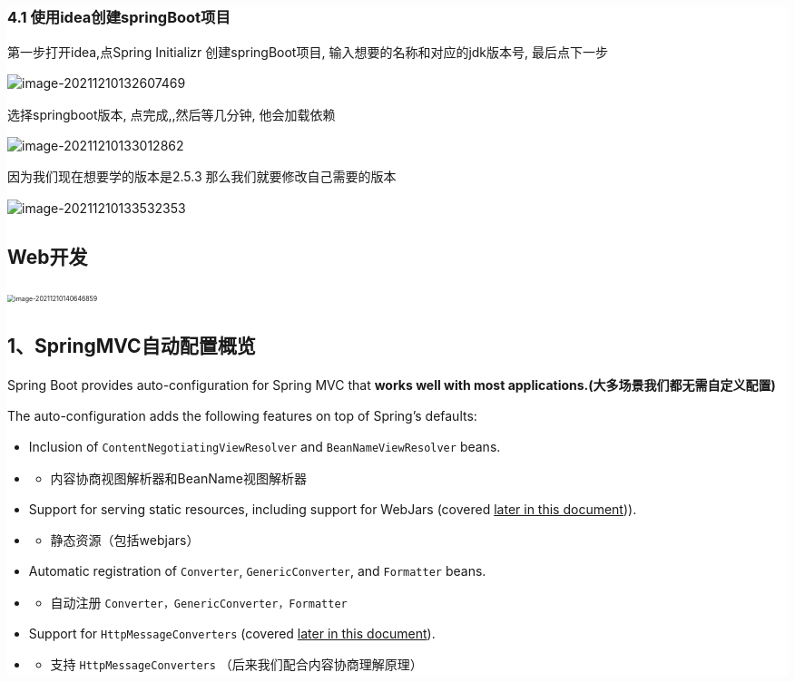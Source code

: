 ### 4.1 使用idea创建springBoot项目

第一步打开idea,点Spring Initializr 创建springBoot项目, 输入想要的名称和对应的jdk版本号, 最后点下一步

![image-20211210132607469](C:\Users\Administrator\AppData\Roaming\Typora\typora-user-images\image-20211210132607469.png)



选择springboot版本, 点完成,,然后等几分钟, 他会加载依赖

![image-20211210133012862](C:\Users\Administrator\AppData\Roaming\Typora\typora-user-images\image-20211210133012862.png)



因为我们现在想要学的版本是2.5.3 那么我们就要修改自己需要的版本

![image-20211210133532353](C:\Users\Administrator\AppData\Roaming\Typora\typora-user-images\image-20211210133532353.png)









## Web开发

<img src="C:\Users\Administrator\AppData\Roaming\Typora\typora-user-images\image-20211210140646859.png" alt="image-20211210140646859" style="zoom:50%;" />







## 1、SpringMVC自动配置概览

Spring Boot provides auto-configuration for Spring MVC that **works well with most applications.(大多场景我们都无需自定义配置)**

The auto-configuration adds the following features on top of Spring’s defaults:

- Inclusion of `ContentNegotiatingViewResolver` and `BeanNameViewResolver` beans.

- - 内容协商视图解析器和BeanName视图解析器

- Support for serving static resources, including support for WebJars (covered [later in this document](https://docs.spring.io/spring-boot/docs/current/reference/html/spring-boot-features.html#boot-features-spring-mvc-static-content))).

- - 静态资源（包括webjars）

- Automatic registration of `Converter`, `GenericConverter`, and `Formatter` beans.

- - 自动注册 `Converter，GenericConverter，Formatter `

- Support for `HttpMessageConverters` (covered [later in this document](https://docs.spring.io/spring-boot/docs/current/reference/html/spring-boot-features.html#boot-features-spring-mvc-message-converters)).

- - 支持 `HttpMessageConverters` （后来我们配合内容协商理解原理）
